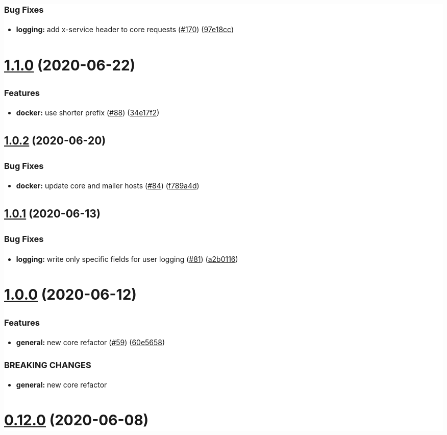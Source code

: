 
### Bug Fixes

* **logging:** add x-service header to core requests ([#170](https://github.com/AEGEE/discounts/issues/170)) ([97e18cc](https://github.com/AEGEE/discounts/commit/97e18cc2b8451da08772a7d69a954ec3a0026916))

# [1.1.0](https://github.com/AEGEE/discounts/compare/1.0.2...1.1.0) (2020-06-22)


### Features

* **docker:** use shorter prefix ([#88](https://github.com/AEGEE/discounts/issues/88)) ([34e17f2](https://github.com/AEGEE/discounts/commit/34e17f2bfc0eb1eb2e6feb96434c401ce40ad5e7))

## [1.0.2](https://github.com/AEGEE/oms-discounts/compare/1.0.1...1.0.2) (2020-06-20)


### Bug Fixes

* **docker:** update core and mailer hosts ([#84](https://github.com/AEGEE/oms-discounts/issues/84)) ([f789a4d](https://github.com/AEGEE/oms-discounts/commit/f789a4d3859bcb4b7cbe475e8a167a27b0953662))

## [1.0.1](https://github.com/AEGEE/oms-discounts/compare/1.0.0...1.0.1) (2020-06-13)


### Bug Fixes

* **logging:** write only specific fields for user logging ([#81](https://github.com/AEGEE/oms-discounts/issues/81)) ([a2b0116](https://github.com/AEGEE/oms-discounts/commit/a2b01163edcc4de167f8e8ad884652f43cf5ad8d))

# [1.0.0](https://github.com/AEGEE/oms-discounts/compare/0.12.0...1.0.0) (2020-06-12)


### Features

* **general:** new core refactor ([#59](https://github.com/AEGEE/oms-discounts/issues/59)) ([60e5658](https://github.com/AEGEE/oms-discounts/commit/60e5658f8350d5443d06c2d7f3185acbccda1144))


### BREAKING CHANGES

* **general:** new core refactor

# [0.12.0](https://github.com/AEGEE/oms-discounts/compare/0.11.2...0.12.0) (2020-06-08)
